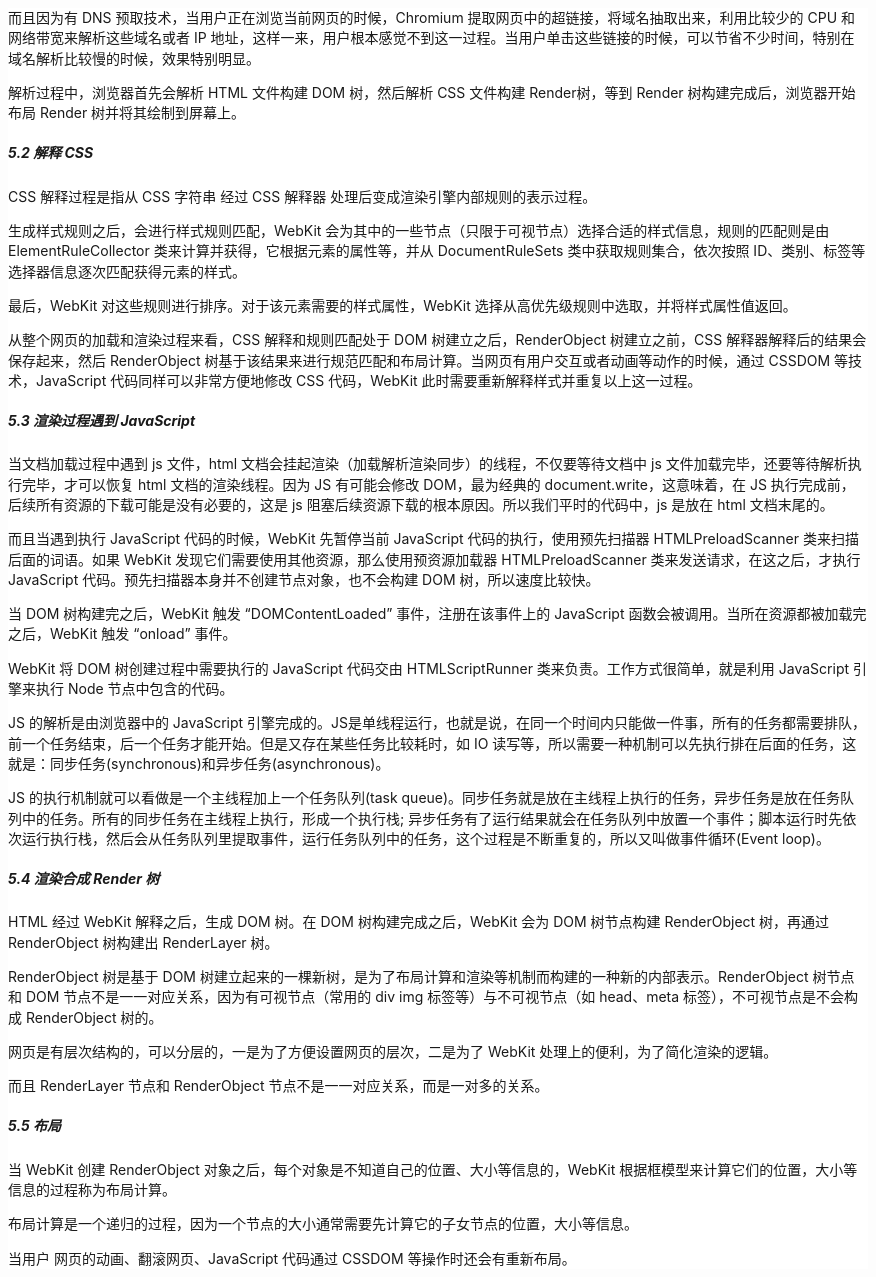 而且因为有 DNS 预取技术，当用户正在浏览当前网页的时候，Chromium 提取网页中的超链接，将域名抽取出来，利用比较少的 CPU 和网络带宽来解析这些域名或者 IP 地址，这样一来，用户根本感觉不到这一过程。当用户单击这些链接的时候，可以节省不少时间，特别在域名解析比较慢的时候，效果特别明显。

解析过程中，浏览器首先会解析 HTML 文件构建 DOM 树，然后解析 CSS 文件构建 Render树，等到 Render 树构建完成后，浏览器开始布局 Render 树并将其绘制到屏幕上。

##### 5.2 解释 CSS

CSS 解释过程是指从 CSS 字符串 经过 CSS 解释器 处理后变成渲染引擎内部规则的表示过程。

生成样式规则之后，会进行样式规则匹配，WebKit 会为其中的一些节点（只限于可视节点）选择合适的样式信息，规则的匹配则是由 ElementRuleCollector 类来计算并获得，它根据元素的属性等，并从 DocumentRuleSets 类中获取规则集合，依次按照 ID、类别、标签等选择器信息逐次匹配获得元素的样式。

最后，WebKit 对这些规则进行排序。对于该元素需要的样式属性，WebKit 选择从高优先级规则中选取，并将样式属性值返回。

从整个网页的加载和渲染过程来看，CSS 解释和规则匹配处于 DOM 树建立之后，RenderObject 树建立之前，CSS 解释器解释后的结果会保存起来，然后 RenderObject 树基于该结果来进行规范匹配和布局计算。当网页有用户交互或者动画等动作的时候，通过 CSSDOM 等技术，JavaScript 代码同样可以非常方便地修改 CSS 代码，WebKit 此时需要重新解释样式并重复以上这一过程。

##### 5.3  渲染过程遇到 JavaScript

当文档加载过程中遇到 js 文件，html 文档会挂起渲染（加载解析渲染同步）的线程，不仅要等待文档中 js 文件加载完毕，还要等待解析执行完毕，才可以恢复 html 文档的渲染线程。因为 JS 有可能会修改 DOM，最为经典的 document.write，这意味着，在 JS 执行完成前，后续所有资源的下载可能是没有必要的，这是 js 阻塞后续资源下载的根本原因。所以我们平时的代码中，js 是放在 html 文档末尾的。

而且当遇到执行 JavaScript 代码的时候，WebKit 先暂停当前 JavaScript 代码的执行，使用预先扫描器 HTMLPreloadScanner 类来扫描后面的词语。如果 WebKit 发现它们需要使用其他资源，那么使用预资源加载器 HTMLPreloadScanner 类来发送请求，在这之后，才执行 JavaScript 代码。预先扫描器本身并不创建节点对象，也不会构建 DOM 树，所以速度比较快。

当 DOM 树构建完之后，WebKit 触发 “DOMContentLoaded” 事件，注册在该事件上的 JavaScript 函数会被调用。当所在资源都被加载完之后，WebKit 触发 “onload” 事件。

WebKit 将 DOM 树创建过程中需要执行的 JavaScript 代码交由 HTMLScriptRunner 类来负责。工作方式很简单，就是利用 JavaScript 引擎来执行 Node 节点中包含的代码。

JS 的解析是由浏览器中的 JavaScript 引擎完成的。JS是单线程运行，也就是说，在同一个时间内只能做一件事，所有的任务都需要排队，前一个任务结束，后一个任务才能开始。但是又存在某些任务比较耗时，如 IO 读写等，所以需要一种机制可以先执行排在后面的任务，这就是：同步任务(synchronous)和异步任务(asynchronous)。

JS 的执行机制就可以看做是一个主线程加上一个任务队列(task queue)。同步任务就是放在主线程上执行的任务，异步任务是放在任务队列中的任务。所有的同步任务在主线程上执行，形成一个执行栈; 异步任务有了运行结果就会在任务队列中放置一个事件；脚本运行时先依次运行执行栈，然后会从任务队列里提取事件，运行任务队列中的任务，这个过程是不断重复的，所以又叫做事件循环(Event loop)。

##### 5.4 渲染合成 Render 树

HTML 经过 WebKit 解释之后，生成 DOM 树。在 DOM 树构建完成之后，WebKit 会为 DOM 树节点构建 RenderObject 树，再通过 RenderObject 树构建出 RenderLayer 树。

RenderObject 树是基于 DOM 树建立起来的一棵新树，是为了布局计算和渲染等机制而构建的一种新的内部表示。RenderObject 树节点和 DOM 节点不是一一对应关系，因为有可视节点（常用的 div img 标签等）与不可视节点（如 head、meta 标签），不可视节点是不会构成 RenderObject 树的。

网页是有层次结构的，可以分层的，一是为了方便设置网页的层次，二是为了 WebKit 处理上的便利，为了简化渲染的逻辑。

而且 RenderLayer 节点和 RenderObject 节点不是一一对应关系，而是一对多的关系。

##### 5.5 布局

当 WebKit 创建 RenderObject 对象之后，每个对象是不知道自己的位置、大小等信息的，WebKit 根据框模型来计算它们的位置，大小等信息的过程称为布局计算。

布局计算是一个递归的过程，因为一个节点的大小通常需要先计算它的子女节点的位置，大小等信息。

当用户 网页的动画、翻滚网页、JavaScript 代码通过 CSSDOM 等操作时还会有重新布局。
